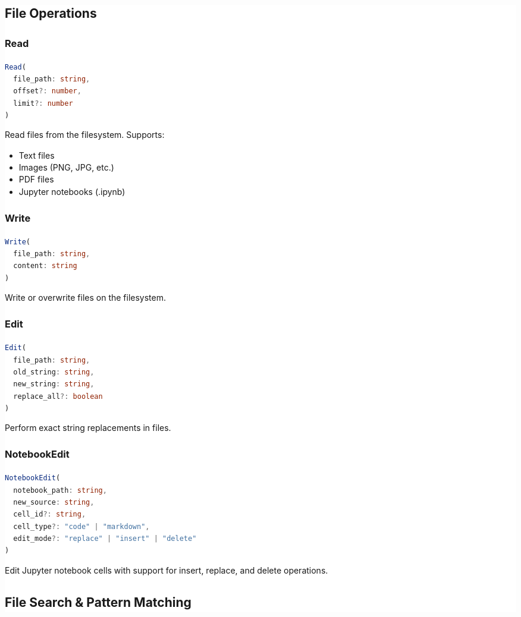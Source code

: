 ## File Operations

### Read
```typescript
Read(
  file_path: string,
  offset?: number,
  limit?: number
)
```
Read files from the filesystem. Supports:
- Text files
- Images (PNG, JPG, etc.)
- PDF files
- Jupyter notebooks (.ipynb)

### Write
```typescript
Write(
  file_path: string,
  content: string
)
```
Write or overwrite files on the filesystem.

### Edit
```typescript
Edit(
  file_path: string,
  old_string: string,
  new_string: string,
  replace_all?: boolean
)
```
Perform exact string replacements in files.

### NotebookEdit
```typescript
NotebookEdit(
  notebook_path: string,
  new_source: string,
  cell_id?: string,
  cell_type?: "code" | "markdown",
  edit_mode?: "replace" | "insert" | "delete"
)
```
Edit Jupyter notebook cells with support for insert, replace, and delete operations.

## File Search & Pattern Matching
